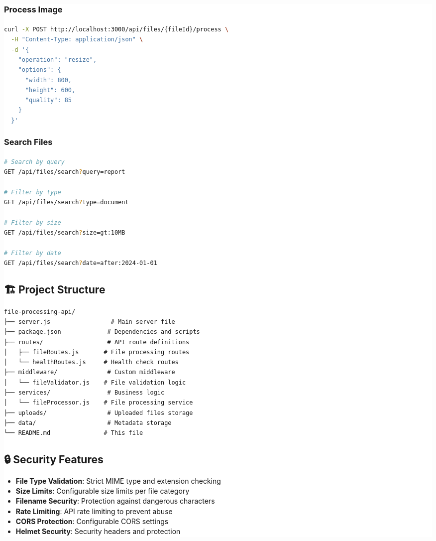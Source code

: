 ### Process Image
```bash
curl -X POST http://localhost:3000/api/files/{fileId}/process \
  -H "Content-Type: application/json" \
  -d '{
    "operation": "resize",
    "options": {
      "width": 800,
      "height": 600,
      "quality": 85
    }
  }'
```

### Search Files
```bash
# Search by query
GET /api/files/search?query=report

# Filter by type
GET /api/files/search?type=document

# Filter by size
GET /api/files/search?size=gt:10MB

# Filter by date
GET /api/files/search?date=after:2024-01-01
```

## 🏗️ Project Structure

```
file-processing-api/
├── server.js                 # Main server file
├── package.json             # Dependencies and scripts
├── routes/                  # API route definitions
│   ├── fileRoutes.js       # File processing routes
│   └── healthRoutes.js     # Health check routes
├── middleware/              # Custom middleware
│   └── fileValidator.js    # File validation logic
├── services/                # Business logic
│   └── fileProcessor.js    # File processing service
├── uploads/                 # Uploaded files storage
├── data/                    # Metadata storage
└── README.md               # This file
```

## 🔒 Security Features

- **File Type Validation**: Strict MIME type and extension checking
- **Size Limits**: Configurable size limits per file category
- **Filename Security**: Protection against dangerous characters
- **Rate Limiting**: API rate limiting to prevent abuse
- **CORS Protection**: Configurable CORS settings
- **Helmet Security**: Security headers and protection
